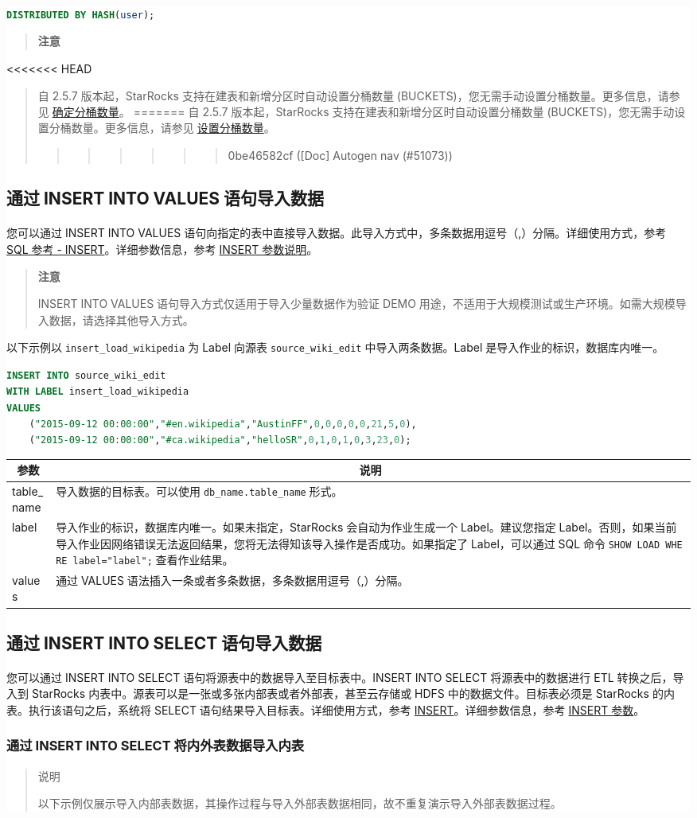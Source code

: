 ```SQL
DISTRIBUTED BY HASH(user);
```

> **注意**
>
<<<<<<< HEAD
> 自 2.5.7 版本起，StarRocks 支持在建表和新增分区时自动设置分桶数量 (BUCKETS)，您无需手动设置分桶数量。更多信息，请参见 [确定分桶数量](../table_design/Data_distribution.md#确定分桶数量)。
=======
> 自 2.5.7 版本起，StarRocks 支持在建表和新增分区时自动设置分桶数量 (BUCKETS)，您无需手动设置分桶数量。更多信息，请参见 [设置分桶数量](../table_design/data_distribution/Data_distribution.md#设置分桶数量)。
>>>>>>> 0be46582cf ([Doc] Autogen nav (#51073))

## 通过 INSERT INTO VALUES 语句导入数据

您可以通过 INSERT INTO VALUES 语句向指定的表中直接导入数据。此导入方式中，多条数据用逗号（,）分隔。详细使用方式，参考 [SQL 参考 - INSERT](../sql-reference/sql-statements/loading_unloading/INSERT.md)。详细参数信息，参考 [INSERT 参数说明](../sql-reference/sql-statements/loading_unloading/INSERT.md#参数说明)。

> **注意**
>
> INSERT INTO VALUES 语句导入方式仅适用于导入少量数据作为验证 DEMO 用途，不适用于大规模测试或生产环境。如需大规模导入数据，请选择其他导入方式。

以下示例以 `insert_load_wikipedia` 为 Label 向源表 `source_wiki_edit` 中导入两条数据。Label 是导入作业的标识，数据库内唯一。

```SQL
INSERT INTO source_wiki_edit
WITH LABEL insert_load_wikipedia
VALUES
    ("2015-09-12 00:00:00","#en.wikipedia","AustinFF",0,0,0,0,0,21,5,0),
    ("2015-09-12 00:00:00","#ca.wikipedia","helloSR",0,1,0,1,0,3,23,0);
```

| 参数       | 说明                                                         |
| ---------- | ------------------------------------------------------------ |
| table_name | 导入数据的目标表。可以使用 `db_name.table_name` 形式。       |
| label      | 导入作业的标识，数据库内唯一。如果未指定，StarRocks 会自动为作业生成一个 Label。建议您指定 Label。否则，如果当前导入作业因网络错误无法返回结果，您将无法得知该导入操作是否成功。如果指定了 Label，可以通过 SQL 命令 `SHOW LOAD WHERE label="label";` 查看作业结果。 |
| values     | 通过 VALUES 语法插入一条或者多条数据，多条数据用逗号（,）分隔。 |

## 通过 INSERT INTO SELECT 语句导入数据

您可以通过 INSERT INTO SELECT 语句将源表中的数据导入至目标表中。INSERT INTO SELECT 将源表中的数据进行 ETL 转换之后，导入到 StarRocks 内表中。源表可以是一张或多张内部表或者外部表，甚至云存储或 HDFS 中的数据文件。目标表必须是 StarRocks 的内表。执行该语句之后，系统将 SELECT 语句结果导入目标表。详细使用方式，参考 [INSERT](../sql-reference/sql-statements/loading_unloading/INSERT.md)。详细参数信息，参考 [INSERT 参数](../sql-reference/sql-statements/loading_unloading/INSERT.md#参数说明)。

### 通过 INSERT INTO SELECT 将内外表数据导入内表

> 说明
>
> 以下示例仅展示导入内部表数据，其操作过程与导入外部表数据相同，故不重复演示导入外部表数据过程。
